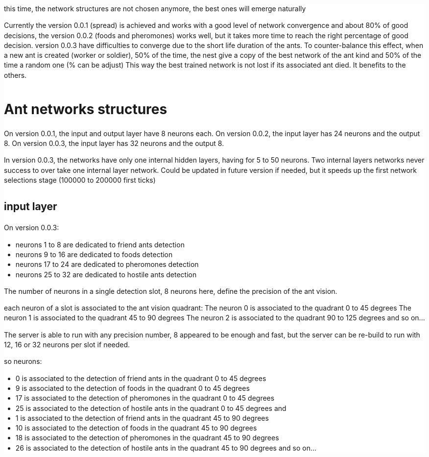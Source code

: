 this time, the network structures are not chosen anymore, the best ones will emerge naturally

Currently the version 0.0.1 (spread) is achieved and works with a good level of network convergence and about 80% of good decisions, the version 0.0.2 (foods and pheromones) works well, but it takes more time to reach the right percentage of good decision. version 0.0.3 have difficulties to converge due to the short life duration of the ants.
To counter-balance this effect, when a new ant is created (worker or soldier), 50% of the time, the nest give a copy of the best network of the ant kind and 50% of the time a random one (% can be adjust)
This way the best trained network is not lost if its associated ant died. It benefits to the others.


# Ant networks structures

On version 0.0.1, the input and output layer have 8 neurons each.
On version 0.0.2, the input layer has 24 neurons and the output 8.
On version 0.0.3, the input layer has 32 neurons and the output 8.

In version 0.0.3, the networks have only one internal hidden layers, having for 5 to 50 neurons. Two internal layers networks never success to over take one internal layer network. Could be updated in future version if needed, but it speeds up the first network selections stage (100000 to 200000 first ticks)

## input layer

On version 0.0.3:
- neurons 1 to 8 are dedicated to friend ants detection
- neurons 9 to 16 are dedicated to foods detection
- neurons 17 to 24 are dedicated to pheromones detection
- neurons 25 to 32 are dedicated to hostile ants detection


The number of neurons in a single detection slot, 8 neurons here, define the precision of the ant vision.

each neuron of a slot is associated to the ant vision quadrant:
The neuron 0 is associated to the quadrant 0 to 45 degrees
The neuron 1 is associated to the quadrant 45 to 90 degrees
The neuron 2 is associated to the quadrant 90 to 125 degrees
and so on...

The server is able to run with any precision number, 8 appeared to be enough and fast, but the server can be re-build to run with 12, 16 or 32 neurons per slot if needed.

so neurons:
- 0 is associated to the detection of friend ants in the quadrant 0 to 45 degrees
- 9 is associated to the detection of foods in the quadrant 0 to 45 degrees
- 17 is associated to the detection of pheromones in the quadrant 0 to 45 degrees
- 25 is associated to the detection of hostile ants in the quadrant 0 to 45 degrees
and
- 1 is associated to the detection of friend ants in the quadrant 45 to 90 degrees
- 10 is associated to the detection of foods in the quadrant 45 to 90 degrees
- 18 is associated to the detection of pheromones in the quadrant 45 to 90 degrees
- 26 is associated to the detection of hostile ants in the quadrant 45 to 90 degrees
and so on...

